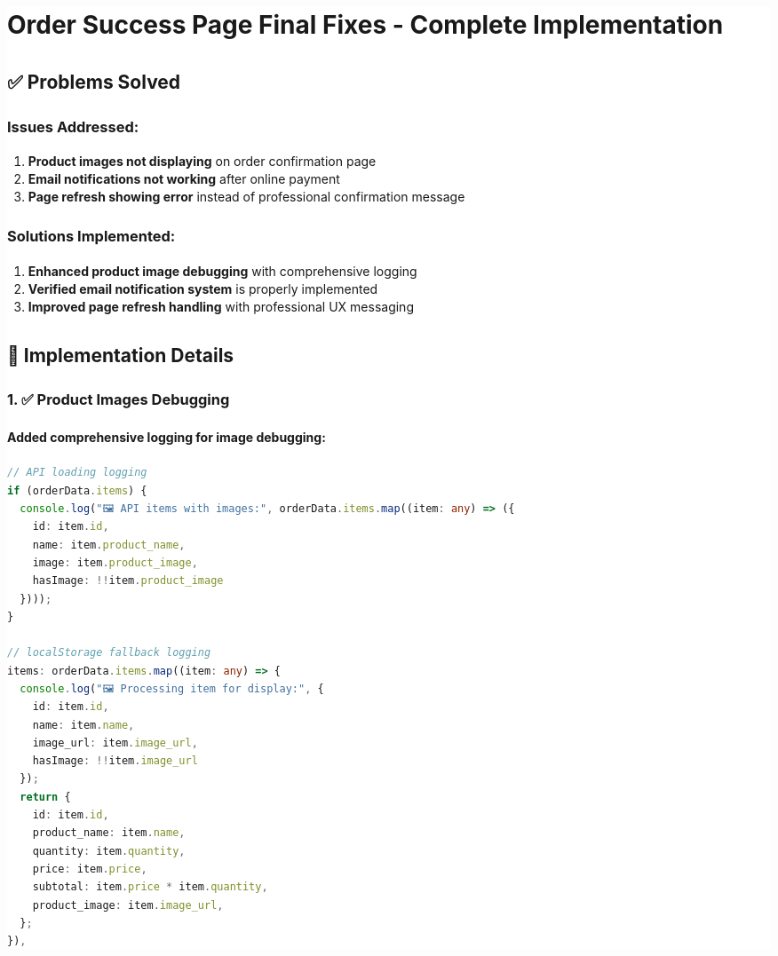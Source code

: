 # Order Success Page Final Fixes - Complete Implementation

## ✅ **Problems Solved**

### **Issues Addressed:**

1. **Product images not displaying** on order confirmation page
2. **Email notifications not working** after online payment
3. **Page refresh showing error** instead of professional confirmation message

### **Solutions Implemented:**

1. **Enhanced product image debugging** with comprehensive logging
2. **Verified email notification system** is properly implemented
3. **Improved page refresh handling** with professional UX messaging

## 🔧 **Implementation Details**

### **1. ✅ Product Images Debugging**

#### **Added comprehensive logging for image debugging:**

```typescript
// API loading logging
if (orderData.items) {
  console.log("🖼️ API items with images:", orderData.items.map((item: any) => ({
    id: item.id,
    name: item.product_name,
    image: item.product_image,
    hasImage: !!item.product_image
  })));
}

// localStorage fallback logging
items: orderData.items.map((item: any) => {
  console.log("🖼️ Processing item for display:", {
    id: item.id,
    name: item.name,
    image_url: item.image_url,
    hasImage: !!item.image_url
  });
  return {
    id: item.id,
    product_name: item.name,
    quantity: item.quantity,
    price: item.price,
    subtotal: item.price * item.quantity,
    product_image: item.image_url,
  };
}),
```
